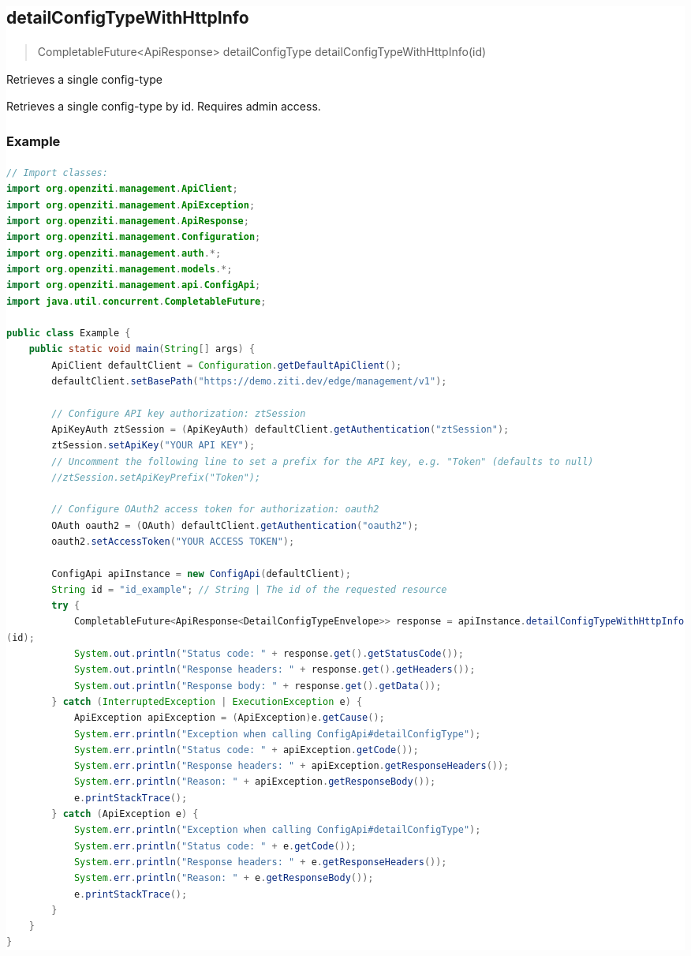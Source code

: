## detailConfigTypeWithHttpInfo

> CompletableFuture<ApiResponse<DetailConfigTypeEnvelope>> detailConfigType detailConfigTypeWithHttpInfo(id)

Retrieves a single config-type

Retrieves a single config-type by id. Requires admin access.

### Example

```java
// Import classes:
import org.openziti.management.ApiClient;
import org.openziti.management.ApiException;
import org.openziti.management.ApiResponse;
import org.openziti.management.Configuration;
import org.openziti.management.auth.*;
import org.openziti.management.models.*;
import org.openziti.management.api.ConfigApi;
import java.util.concurrent.CompletableFuture;

public class Example {
    public static void main(String[] args) {
        ApiClient defaultClient = Configuration.getDefaultApiClient();
        defaultClient.setBasePath("https://demo.ziti.dev/edge/management/v1");
        
        // Configure API key authorization: ztSession
        ApiKeyAuth ztSession = (ApiKeyAuth) defaultClient.getAuthentication("ztSession");
        ztSession.setApiKey("YOUR API KEY");
        // Uncomment the following line to set a prefix for the API key, e.g. "Token" (defaults to null)
        //ztSession.setApiKeyPrefix("Token");

        // Configure OAuth2 access token for authorization: oauth2
        OAuth oauth2 = (OAuth) defaultClient.getAuthentication("oauth2");
        oauth2.setAccessToken("YOUR ACCESS TOKEN");

        ConfigApi apiInstance = new ConfigApi(defaultClient);
        String id = "id_example"; // String | The id of the requested resource
        try {
            CompletableFuture<ApiResponse<DetailConfigTypeEnvelope>> response = apiInstance.detailConfigTypeWithHttpInfo(id);
            System.out.println("Status code: " + response.get().getStatusCode());
            System.out.println("Response headers: " + response.get().getHeaders());
            System.out.println("Response body: " + response.get().getData());
        } catch (InterruptedException | ExecutionException e) {
            ApiException apiException = (ApiException)e.getCause();
            System.err.println("Exception when calling ConfigApi#detailConfigType");
            System.err.println("Status code: " + apiException.getCode());
            System.err.println("Response headers: " + apiException.getResponseHeaders());
            System.err.println("Reason: " + apiException.getResponseBody());
            e.printStackTrace();
        } catch (ApiException e) {
            System.err.println("Exception when calling ConfigApi#detailConfigType");
            System.err.println("Status code: " + e.getCode());
            System.err.println("Response headers: " + e.getResponseHeaders());
            System.err.println("Reason: " + e.getResponseBody());
            e.printStackTrace();
        }
    }
}
```
